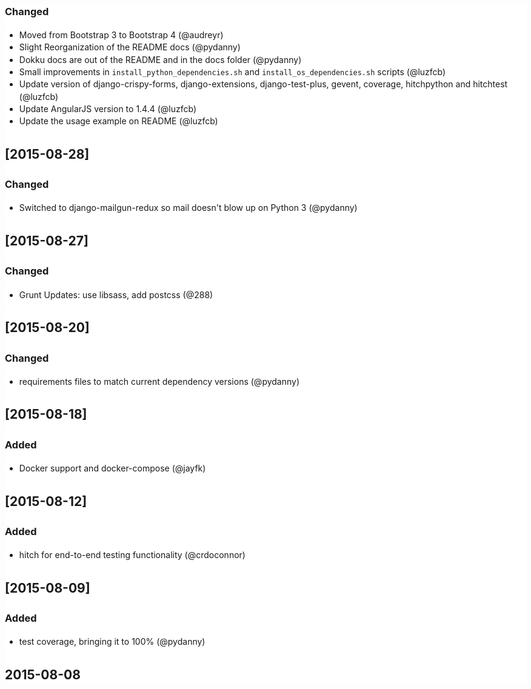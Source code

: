### Changed

- Moved from Bootstrap 3 to Bootstrap 4 (@audreyr)
- Slight Reorganization of the README docs (@pydanny)
- Dokku docs are out of the README and in the docs folder (@pydanny)
- Small improvements in `install_python_dependencies.sh` and `install_os_dependencies.sh` scripts (@luzfcb)
- Update version of django-crispy-forms, django-extensions, django-test-plus, gevent, coverage, hitchpython and hitchtest (@luzfcb)
- Update AngularJS version to 1.4.4 (@luzfcb)
- Update the usage example on README (@luzfcb)

## [2015-08-28]

### Changed

- Switched to django-mailgun-redux so mail doesn't blow up on Python 3 (@pydanny)

## [2015-08-27]

### Changed

- Grunt Updates: use libsass, add postcss (@288)

## [2015-08-20]

### Changed

- requirements files to match current dependency versions (@pydanny)

## [2015-08-18]

### Added

- Docker support and docker-compose (@jayfk)

## [2015-08-12]

### Added

- hitch for end-to-end testing functionality (@crdoconnor)

## [2015-08-09]

### Added

- test coverage, bringing it to 100% (@pydanny)

## 2015-08-08
